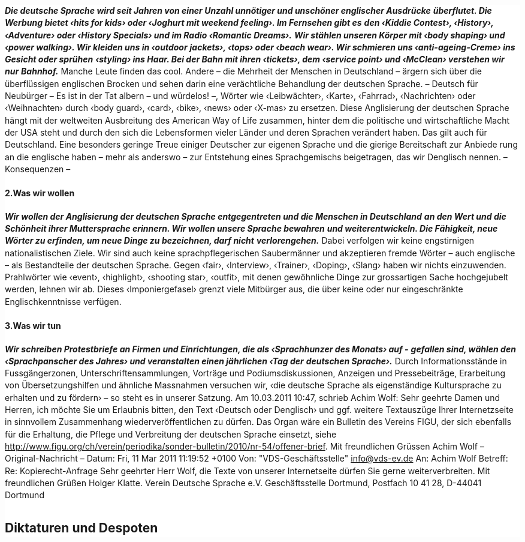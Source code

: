 **_Die deutsche Sprache wird seit Jahren von einer Unzahl unnötiger und unschöner englischer Ausdrücke_**
**_überflutet. Die Werbung bietet ‹hits for kids› oder ‹Joghurt mit weekend feeling›. Im Fernsehen gibt es_**
**_den ‹Kiddie Contest›, ‹History›, ‹Adventure› oder ‹History Specials› und im Radio ‹Romantic Dreams›._**
**_Wir stählen unseren Körper mit ‹body shaping› und ‹power walking›. Wir kleiden uns in ‹outdoor_**
**_jackets›, ‹tops› oder ‹beach wear›. Wir schmieren uns ‹anti-ageing-Creme› ins Gesicht oder sprühen_**
**_‹styling› ins Haar. Bei der Bahn mit ihren ‹tickets›, dem ‹service point› und ‹McClean› verstehen wir nur_**
**_Bahnhof._**
Manche Leute finden das cool. Andere – die Mehrheit der Menschen in Deutschland – ärgern sich über die überflüssigen englischen Brocken und sehen darin eine verächtliche Behandlung der deutschen Sprache. – Deutsch für Neubürger – Es ist in der Tat albern – und würdelos! –, Wörter wie ‹Leibwächter›, ‹Karte›, ‹Fahrrad›, ‹Nachrichten› oder ‹Weihnachten› durch ‹body guard›, ‹card›, ‹bike›, ‹news› oder ‹X-mas› zu ersetzen.
Diese Anglisierung der deutschen Sprache hängt mit der weltweiten Ausbreitung des American Way of Life zusammen, hinter dem die politische und wirtschaftliche Macht der USA steht und durch den sich die Lebensformen vieler Länder und deren Sprachen verändert haben. Das gilt auch für Deutschland. Eine besonders geringe Treue einiger Deutscher zur eigenen Sprache und die gierige Bereitschaft zur Anbiede rung an die englische haben – mehr als anderswo – zur Entstehung eines Sprachgemischs beigetragen, das wir Denglisch nennen.
– Konsequenzen –
#### 2.Was wir wollen
**_Wir wollen der Anglisierung der deutschen Sprache entgegentreten und die Menschen in Deutschland_**
**_an den Wert und die Schönheit ihrer Muttersprache erinnern. Wir wollen unsere Sprache bewahren_**
**_und weiterentwickeln. Die Fähigkeit, neue Wörter zu erfinden, um neue Dinge zu bezeichnen, darf nicht_**
**_verlorengehen._**
Dabei verfolgen wir keine engstirnigen nationalistischen Ziele. Wir sind auch keine sprachpflegerischen Saubermänner und akzeptieren fremde Wörter – auch englische – als Bestandteile der deutschen Sprache.
Gegen ‹fair›, ‹Interview›, ‹Trainer›, ‹Doping›, ‹Slang› haben wir nichts einzuwenden. Prahlwörter wie ‹event›, ‹highlight›, ‹shooting star›, ‹outfit›, mit denen gewöhnliche Dinge zur grossartigen Sache hochgejubelt werden, lehnen wir ab. Dieses ‹Imponiergefasel› grenzt viele Mitbürger aus, die über keine oder nur eingeschränkte Englischkenntnisse verfügen.
#### 3.Was wir tun
**_Wir schreiben Protestbriefe an Firmen und Einrichtungen, die als ‹Sprachhunzer des Monats› auf -_**
**_gefallen sind, wählen den ‹Sprachpanscher des Jahres› und veranstalten einen jährlichen ‹Tag der_**
**_deutschen Sprache›._**
Durch Informationsstände in Fussgängerzonen, Unterschriftensammlungen, Vorträge und Podiumsdiskussionen, Anzeigen und Pressebeiträge, Erarbeitung von Übersetzungshilfen und ähnliche Massnahmen versuchen wir, ‹die deutsche Sprache als eigenständige Kultursprache zu erhalten und zu fördern› – so steht es in unserer Satzung.
Am 10.03.2011 10:47, schrieb Achim Wolf: Sehr geehrte Damen und Herren, ich möchte Sie um Erlaubnis bitten, den Text ‹Deutsch oder Denglisch› und ggf. weitere Textauszüge Ihrer Internetzseite in sinnvollem Zusammenhang wiederveröffentlichen zu dürfen. Das Organ wäre ein Bulletin des Vereins FIGU, der sich ebenfalls für die Erhaltung, die Pflege und Verbreitung der deutschen Sprache einsetzt, siehe http://www.figu.org/ch/verein/periodika/sonder-bulletin/2010/nr-54/offener-brief.
Mit freundlichen Grüssen Achim Wolf – Original-Nachricht – Datum: Fri, 11 Mar 2011 11:19:52 +0100 Von: "VDS-Geschäftsstelle" <info@vds-ev.de> An: Achim Wolf Betreff: Re: Kopierecht-Anfrage Sehr geehrter Herr Wolf, die Texte von unserer Internetseite dürfen Sie gerne weiterverbreiten. Mit freundlichen Grüßen Holger Klatte.
Verein Deutsche Sprache e.V. Geschäftsstelle Dortmund, Postfach 10 41 28, D-44041 Dortmund
## Diktaturen und Despoten